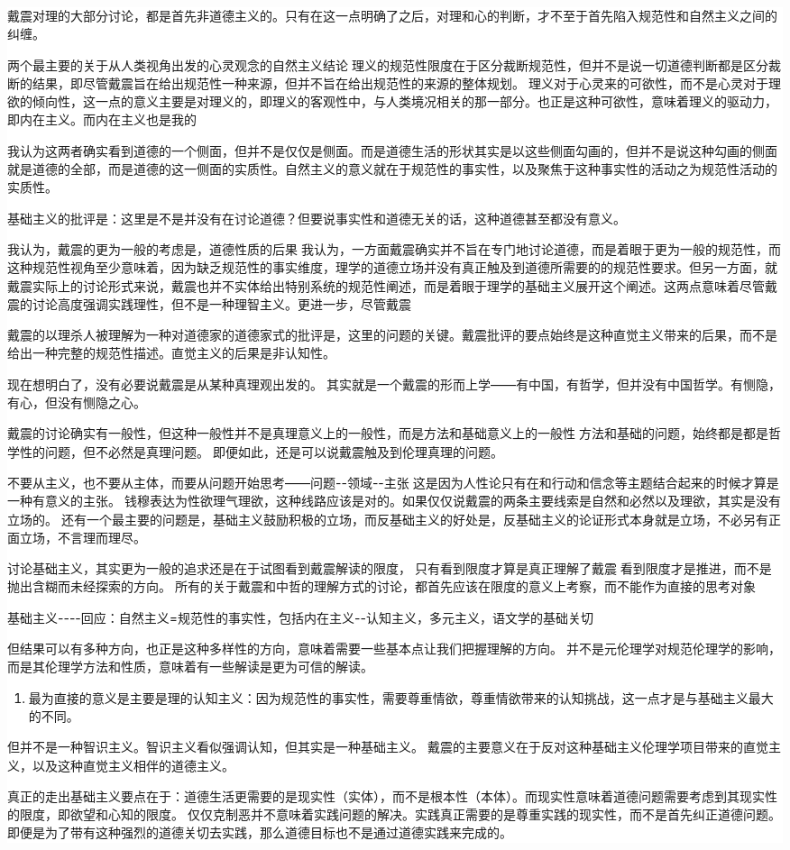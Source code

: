 戴震对理的大部分讨论，都是首先非道德主义的。只有在这一点明确了之后，对理和心的判断，才不至于首先陷入规范性和自然主义之间的纠缠。




两个最主要的关于从人类视角出发的心灵观念的自然主义结论
理义的规范性限度在于区分裁断规范性，但并不是说一切道德判断都是区分裁断的结果，即尽管戴震旨在给出规范性一种来源，但并不旨在给出规范性的来源的整体规划。
理义对于心灵来的可欲性，而不是心灵对于理欲的倾向性，这一点的意义主要是对理义的，即理义的客观性中，与人类境况相关的那一部分。也正是这种可欲性，意味着理义的驱动力，即内在主义。而内在主义也是我的 


我认为这两者确实看到道德的一个侧面，但并不是仅仅是侧面。而是道德生活的形状其实是以这些侧面勾画的，但并不是说这种勾画的侧面就是道德的全部，而是道德的这一侧面的实质性。自然主义的意义就在于规范性的事实性，以及聚焦于这种事实性的活动之为规范性活动的实质性。

基础主义的批评是：这里是不是并没有在讨论道德？但要说事实性和道德无关的话，这种道德甚至都没有意义。


我认为，戴震的更为一般的考虑是，道德性质的后果
我认为，一方面戴震确实并不旨在专门地讨论道德，而是着眼于更为一般的规范性，而这种规范性视角至少意味着，因为缺乏规范性的事实维度，理学的道德立场并没有真正触及到道德所需要的的规范性要求。但另一方面，就戴震实际上的讨论形式来说，戴震也并不实体给出特别系统的规范性阐述，而是着眼于理学的基础主义展开这个阐述。这两点意味着尽管戴震的讨论高度强调实践理性，但不是一种理智主义。更进一步，尽管戴震

戴震的以理杀人被理解为一种对道德家的道德家式的批评是，这里的问题的关键。戴震批评的要点始终是这种直觉主义带来的后果，而不是给出一种完整的规范性描述。直觉主义的后果是非认知性。













现在想明白了，没有必要说戴震是从某种真理观出发的。
其实就是一个戴震的形而上学——有中国，有哲学，但并没有中国哲学。有恻隐，有心，但没有恻隐之心。

戴震的讨论确实有一般性，但这种一般性并不是真理意义上的一般性，而是方法和基础意义上的一般性
方法和基础的问题，始终都是都是哲学性的问题，但不必然是真理问题。
即便如此，还是可以说戴震触及到伦理真理的问题。

不要从主义，也不要从主体，而要从问题开始思考——问题--领域--主张
这是因为人性论只有在和行动和信念等主题结合起来的时候才算是一种有意义的主张。
钱穆表达为性欲理气理欲，这种线路应该是对的。如果仅仅说戴震的两条主要线索是自然和必然以及理欲，其实是没有立场的。
还有一个最主要的问题是，基础主义鼓励积极的立场，而反基础主义的好处是，反基础主义的论证形式本身就是立场，不必另有正面立场，不言理而理尽。



讨论基础主义，其实更为一般的追求还是在于试图看到戴震解读的限度，
只有看到限度才算是真正理解了戴震
看到限度才是推进，而不是抛出含糊而未经探索的方向。
所有的关于戴震和中哲的理解方式的讨论，都首先应该在限度的意义上考察，而不能作为直接的思考对象





基础主义----回应：自然主义=规范性的事实性，包括内在主义--认知主义，多元主义，语文学的基础关切




但结果可以有多种方向，也正是这种多样性的方向，意味着需要一些基本点让我们把握理解的方向。 并不是元伦理学对规范伦理学的影响，而是其伦理学方法和性质，意味着有一些解读是更为可信的解读。

1. 最为直接的意义是主要是理的认知主义：因为规范性的事实性，需要尊重情欲，尊重情欲带来的认知挑战，这一点才是与基础主义最大的不同。

但并不是一种智识主义。智识主义看似强调认知，但其实是一种基础主义。 戴震的主要意义在于反对这种基础主义伦理学项目带来的直觉主义，以及这种直觉主义相伴的道德主义。 

真正的走出基础主义要点在于：道德生活更需要的是现实性（实体），而不是根本性（本体）。而现实性意味着道德问题需要考虑到其现实性的限度，即欲望和心知的限度。 仅仅克制恶并不意味着实践问题的解决。实践真正需要的是尊重实践的现实性，而不是首先纠正道德问题。即便是为了带有这种强烈的道德关切去实践，那么道德目标也不是通过道德实践来完成的。
